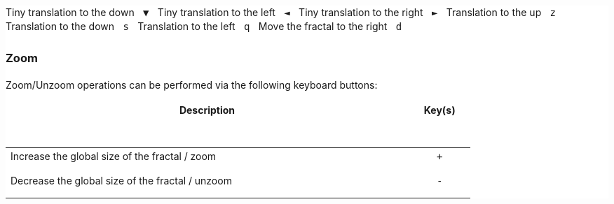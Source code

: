 <td valign="top" height="30px">Tiny translation to the down</td>
<td valign="top" align="center"><kbd>&nbsp;▼&nbsp;</kbd></td>
</tr>
<tr>
<td valign="top" height="30px">Tiny translation to the left</td>
<td valign="top" align="center"><kbd>&nbsp;◄&nbsp;</kbd></td>
</tr>
<tr>
<td valign="top" height="30px">Tiny translation to the right</td>
<td valign="top" align="center"><kbd>&nbsp;►&nbsp;</kbd></td>
</tr>
<tr>
<td valign="top" height="30px">Translation to the up</td>
<td valign="top" align="center"><kbd>&nbsp;z&nbsp;</kbd></td>
</tr>
<tr>
<td valign="top" height="30px">Translation to the down</td>
<td valign="top" align="center"><kbd>&nbsp;s&nbsp;</kbd></td>
</tr>
<tr>
<td valign="top" height="30px">Translation to the left</td>
<td valign="top" align="center"><kbd>&nbsp;q&nbsp;</kbd></td>
</tr>
<tr>
<td valign="top" height="30px">Move the fractal to the right</td>
<td valign="top" align="center"><kbd>&nbsp;d&nbsp;</kbd></td>
</tr>
</tbody>
</table>

### Zoom
Zoom/Unzoom operations can be performed via the following keyboard buttons:

<table width="100%">
<thead>
<tr>
<td width="65%" height="60px" align="center" cellpadding="0">
<strong>Description</strong>
</td>
<td width="10%" align="center" cellpadding="0">
<span style="width:70px">&nbsp;</span><strong>Key(s)</strong><span style="width:50px">&nbsp;</span>
</td>
</tr>
</thead>
<tbody>
<tr>
<td valign="top" height="30px">Increase the global size of the fractal / zoom</td>
<td valign="top" align="center"><kbd>&nbsp;+&nbsp;</kbd></td>
</tr>
<tr>
<td valign="top" height="30px">Decrease the global size of the fractal / unzoom</td>
<td valign="top" align="center"><kbd>&nbsp;-&nbsp;</kbd></td>
</tr>
</tbody>
</table>
